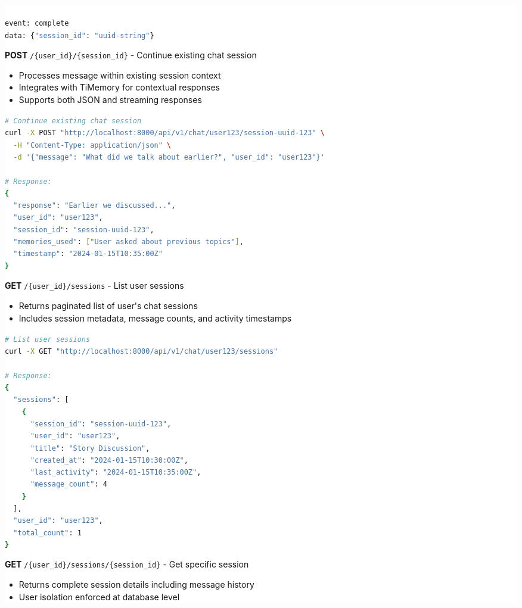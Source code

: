 ```bash

event: complete
data: {"session_id": "uuid-string"}
```

**POST** `/{user_id}/{session_id}` - Continue existing chat session
- Processes message within existing session context
- Integrates with TiMemory for contextual responses
- Supports both JSON and streaming responses

```bash
# Continue existing chat session
curl -X POST "http://localhost:8000/api/v1/chat/user123/session-uuid-123" \
  -H "Content-Type: application/json" \
  -d '{"message": "What did we talk about earlier?", "user_id": "user123"}'

# Response:
{
  "response": "Earlier we discussed...",
  "user_id": "user123",
  "session_id": "session-uuid-123",
  "memories_used": ["User asked about previous topics"],
  "timestamp": "2024-01-15T10:35:00Z"
}
```

**GET** `/{user_id}/sessions` - List user sessions
- Returns paginated list of user's chat sessions
- Includes session metadata, message counts, and activity timestamps

```bash
# List user sessions
curl -X GET "http://localhost:8000/api/v1/chat/user123/sessions"

# Response:
{
  "sessions": [
    {
      "session_id": "session-uuid-123",
      "user_id": "user123",
      "title": "Story Discussion",
      "created_at": "2024-01-15T10:30:00Z",
      "last_activity": "2024-01-15T10:35:00Z",
      "message_count": 4
    }
  ],
  "user_id": "user123",
  "total_count": 1
}
```

**GET** `/{user_id}/sessions/{session_id}` - Get specific session
- Returns complete session details including message history
- User isolation enforced at database level
